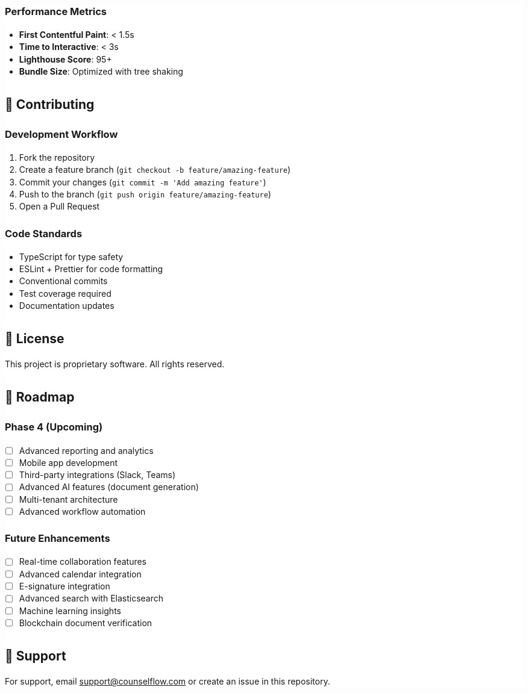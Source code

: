 ### Performance Metrics
- **First Contentful Paint**: < 1.5s
- **Time to Interactive**: < 3s
- **Lighthouse Score**: 95+
- **Bundle Size**: Optimized with tree shaking

## 🤝 Contributing

### Development Workflow
1. Fork the repository
2. Create a feature branch (`git checkout -b feature/amazing-feature`)
3. Commit your changes (`git commit -m 'Add amazing feature'`)
4. Push to the branch (`git push origin feature/amazing-feature`)
5. Open a Pull Request

### Code Standards
- TypeScript for type safety
- ESLint + Prettier for code formatting
- Conventional commits
- Test coverage required
- Documentation updates

## 📄 License

This project is proprietary software. All rights reserved.

## 🎯 Roadmap

### Phase 4 (Upcoming)
- [ ] Advanced reporting and analytics
- [ ] Mobile app development
- [ ] Third-party integrations (Slack, Teams)
- [ ] Advanced AI features (document generation)
- [ ] Multi-tenant architecture
- [ ] Advanced workflow automation

### Future Enhancements
- [ ] Real-time collaboration features
- [ ] Advanced calendar integration
- [ ] E-signature integration
- [ ] Advanced search with Elasticsearch
- [ ] Machine learning insights
- [ ] Blockchain document verification

## 💬 Support

For support, email support@counselflow.com or create an issue in this repository.
